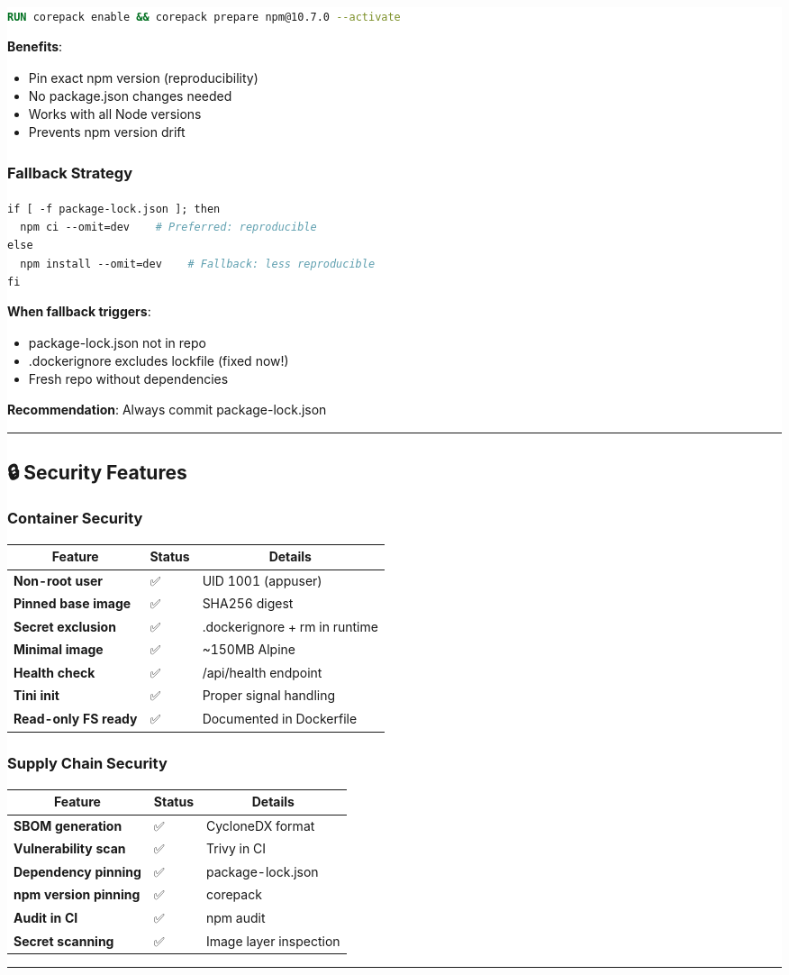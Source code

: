 ```dockerfile
RUN corepack enable && corepack prepare npm@10.7.0 --activate
```

**Benefits**:
- Pin exact npm version (reproducibility)
- No package.json changes needed
- Works with all Node versions
- Prevents npm version drift

### Fallback Strategy

```dockerfile
if [ -f package-lock.json ]; then
  npm ci --omit=dev    # Preferred: reproducible
else
  npm install --omit=dev    # Fallback: less reproducible
fi
```

**When fallback triggers**:
- package-lock.json not in repo
- .dockerignore excludes lockfile (fixed now!)
- Fresh repo without dependencies

**Recommendation**: Always commit package-lock.json

---

## 🔒 Security Features

### Container Security

| Feature | Status | Details |
|---------|--------|---------|
| **Non-root user** | ✅ | UID 1001 (appuser) |
| **Pinned base image** | ✅ | SHA256 digest |
| **Secret exclusion** | ✅ | .dockerignore + rm in runtime |
| **Minimal image** | ✅ | ~150MB Alpine |
| **Health check** | ✅ | /api/health endpoint |
| **Tini init** | ✅ | Proper signal handling |
| **Read-only FS ready** | ✅ | Documented in Dockerfile |

### Supply Chain Security

| Feature | Status | Details |
|---------|--------|---------|
| **SBOM generation** | ✅ | CycloneDX format |
| **Vulnerability scan** | ✅ | Trivy in CI |
| **Dependency pinning** | ✅ | package-lock.json |
| **npm version pinning** | ✅ | corepack |
| **Audit in CI** | ✅ | npm audit |
| **Secret scanning** | ✅ | Image layer inspection |

---